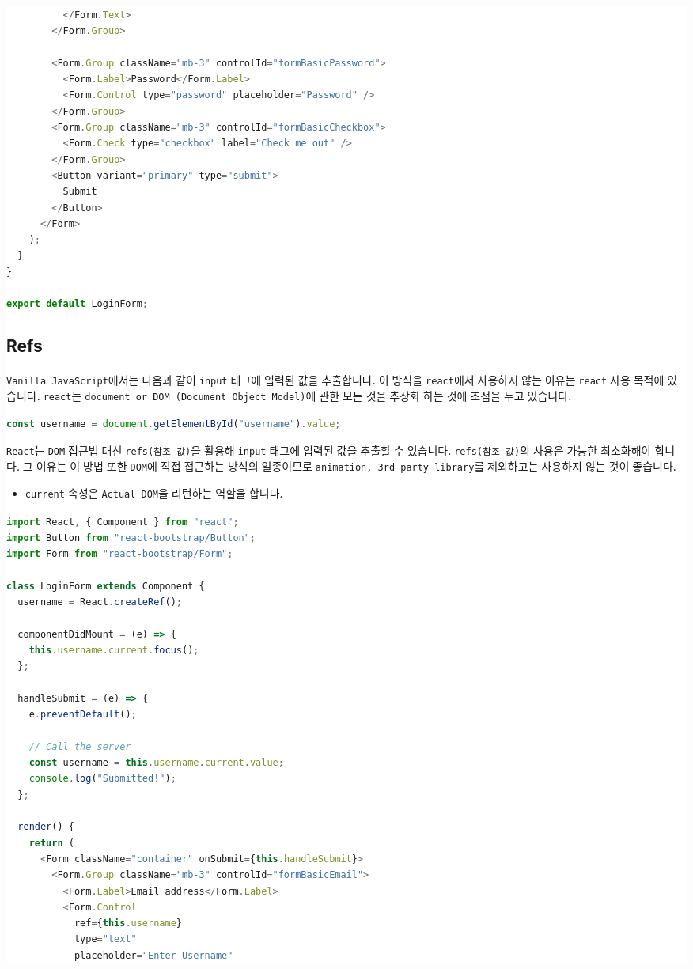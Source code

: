 ```javascript
          </Form.Text>
        </Form.Group>

        <Form.Group className="mb-3" controlId="formBasicPassword">
          <Form.Label>Password</Form.Label>
          <Form.Control type="password" placeholder="Password" />
        </Form.Group>
        <Form.Group className="mb-3" controlId="formBasicCheckbox">
          <Form.Check type="checkbox" label="Check me out" />
        </Form.Group>
        <Button variant="primary" type="submit">
          Submit
        </Button>
      </Form>
    );
  }
}

export default LoginForm;
```

## Refs

`Vanilla JavaScript`에서는 다음과 같이 `input` 태그에 입력된 값을 추출합니다. 이 방식을 `react`에서 사용하지 않는 이유는 `react` 사용 목적에 있습니다. `react`는 `document or DOM (Document Object Model)`에 관한 모든 것을 추상화 하는 것에 초점을 두고 있습니다.

```javascript
const username = document.getElementById("username").value;
```

`React`는 `DOM` 접근법 대신 `refs(참조 값)`을 활용해 `input` 태그에 입력된 값을 추출할 수 있습니다.
`refs(참조 값)`의 사용은 가능한 최소화해야 합니다. 그 이유는 이 방법 또한 `DOM`에 직접 접근하는 방식의 일종이므로 `animation, 3rd party library`를 제외하고는 사용하지 않는 것이 좋습니다.

- `current` 속성은 `Actual DOM`을 리턴하는 역할을 합니다.

```javascript
import React, { Component } from "react";
import Button from "react-bootstrap/Button";
import Form from "react-bootstrap/Form";

class LoginForm extends Component {
  username = React.createRef();

  componentDidMount = (e) => {
    this.username.current.focus();
  };

  handleSubmit = (e) => {
    e.preventDefault();

    // Call the server
    const username = this.username.current.value;
    console.log("Submitted!");
  };

  render() {
    return (
      <Form className="container" onSubmit={this.handleSubmit}>
        <Form.Group className="mb-3" controlId="formBasicEmail">
          <Form.Label>Email address</Form.Label>
          <Form.Control
            ref={this.username}
            type="text"
            placeholder="Enter Username"
```
